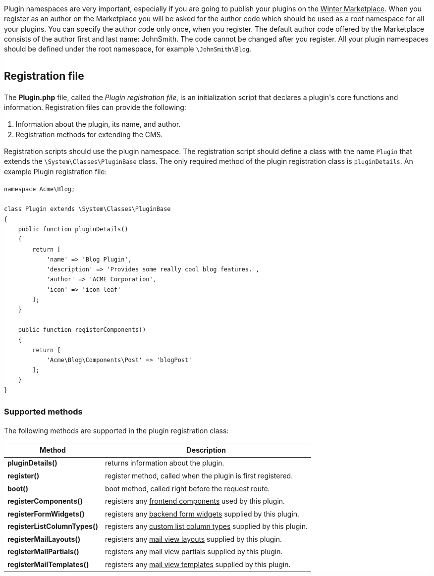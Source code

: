 Plugin namespaces are very important, especially if you are going to publish your plugins on the [Winter Marketplace](https://wintercms.com/marketplace). When you register as an author on the Marketplace you will be asked for the author code which should be used as a root namespace for all your plugins. You can specify the author code only once, when you register. The default author code offered by the Marketplace consists of the author first and last name: JohnSmith. The code cannot be changed after you register. All your plugin namespaces should be defined under the root namespace, for example `\JohnSmith\Blog`.

<a name="registration-file"></a>
## Registration file

The **Plugin.php** file, called the *Plugin registration file*, is an initialization script that declares a plugin's core functions and information. Registration files can provide the following:

1. Information about the plugin, its name, and author.
1. Registration methods for extending the CMS.

Registration scripts should use the plugin namespace. The registration script should define a class with the name `Plugin` that extends the `\System\Classes\PluginBase` class. The only required method of the plugin registration class is `pluginDetails`. An example Plugin registration file:

    namespace Acme\Blog;

    class Plugin extends \System\Classes\PluginBase
    {
        public function pluginDetails()
        {
            return [
                'name' => 'Blog Plugin',
                'description' => 'Provides some really cool blog features.',
                'author' => 'ACME Corporation',
                'icon' => 'icon-leaf'
            ];
        }

        public function registerComponents()
        {
            return [
                'Acme\Blog\Components\Post' => 'blogPost'
            ];
        }
    }

<a name="registration-methods"></a>
### Supported methods

The following methods are supported in the plugin registration class:

Method | Description
------------- | -------------
**pluginDetails()** | returns information about the plugin.
**register()** | register method, called when the plugin is first registered.
**boot()** | boot method, called right before the request route.
**registerComponents()** | registers any [frontend components](components#component-registration) used by this plugin.
**registerFormWidgets()** | registers any [backend form widgets](../backend/widgets#form-widget-registration) supplied by this plugin.
**registerListColumnTypes()** | registers any [custom list column types](../backend/lists#custom-column-types) supplied by this plugin.
**registerMailLayouts()** | registers any [mail view layouts](../services/mail#mail-template-registration) supplied by this plugin.
**registerMailPartials()** | registers any [mail view partials](../services/mail#mail-template-registration) supplied by this plugin.
**registerMailTemplates()** | registers any [mail view templates](../services/mail#mail-template-registration) supplied by this plugin.